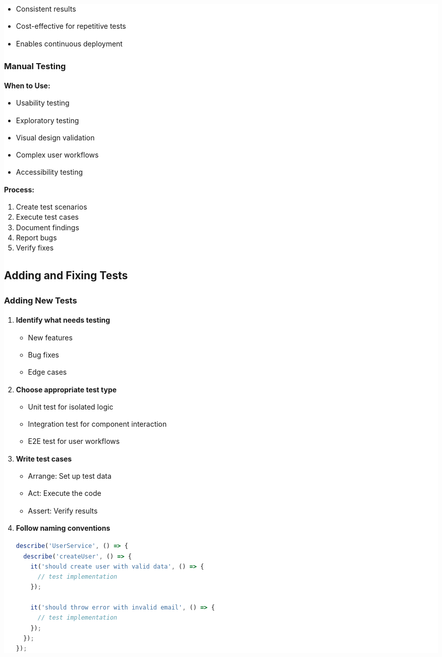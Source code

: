 * Consistent results

* Cost-effective for repetitive tests

* Enables continuous deployment

### Manual Testing

**When to Use:**

* Usability testing

* Exploratory testing

* Visual design validation

* Complex user workflows

* Accessibility testing

**Process:**

1. Create test scenarios
2. Execute test cases
3. Document findings
4. Report bugs
5. Verify fixes

## Adding and Fixing Tests

### Adding New Tests

1. **Identify what needs testing**

   * New features

   * Bug fixes

   * Edge cases

2. **Choose appropriate test type**

   * Unit test for isolated logic

   * Integration test for component interaction

   * E2E test for user workflows

3. **Write test cases**

   * Arrange: Set up test data

   * Act: Execute the code

   * Assert: Verify results

4. **Follow naming conventions**

   ```javascript
   describe('UserService', () => {
     describe('createUser', () => {
       it('should create user with valid data', () => {
         // test implementation
       });
       
       it('should throw error with invalid email', () => {
         // test implementation
       });
     });
   });
   ```
